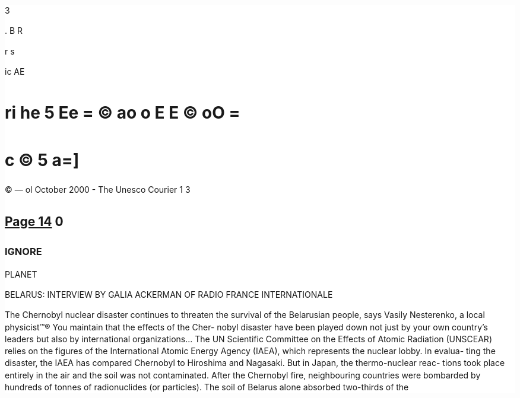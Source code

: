 3
 
. 
B
R
 
r
s
 
ic AE
 
ri he 5 
Ee = 
© 
ao 
o 
E 
E 
© 
oO = 
= 
c 
© 
5 
a=] 
= 
© — 
ol 
October 2000 - The Unesco Courier 1 3 
  
    
    

## [Page 14](https://demo.humlab.umu.se/courier/120752eng.pdf#page=14) 0

### IGNORE

PLANET 
  
BELARUS: 
INTERVIEW BY GALIA ACKERMAN 
OF RADIO FRANCE INTERNATIONALE 
  
The Chernobyl nuclear disaster 
continues to threaten the 
survival of the Belarusian 
people, says Vasily Nesterenko, 
a local physicist™® 
You maintain that the effects of the Cher- 
nobyl disaster have been played down not 
just by your own country’s leaders but also 
by international organizations... 
The UN Scientific Committee on the 
Effects of Atomic Radiation (UNSCEAR) 
relies on the figures of the International 
Atomic Energy Agency (IAEA), which 
represents the nuclear lobby. In evalua- 
ting the disaster, the IAEA has compared 
Chernobyl to Hiroshima and Nagasaki. 
But in Japan, the thermo-nuclear reac- 
tions took place entirely in the air and the 
soil was not contaminated. After the 
Chernobyl fire, neighbouring countries 
were bombarded by hundreds of tonnes 
of radionuclides (or particles). The soil of 
Belarus alone absorbed two-thirds of the 